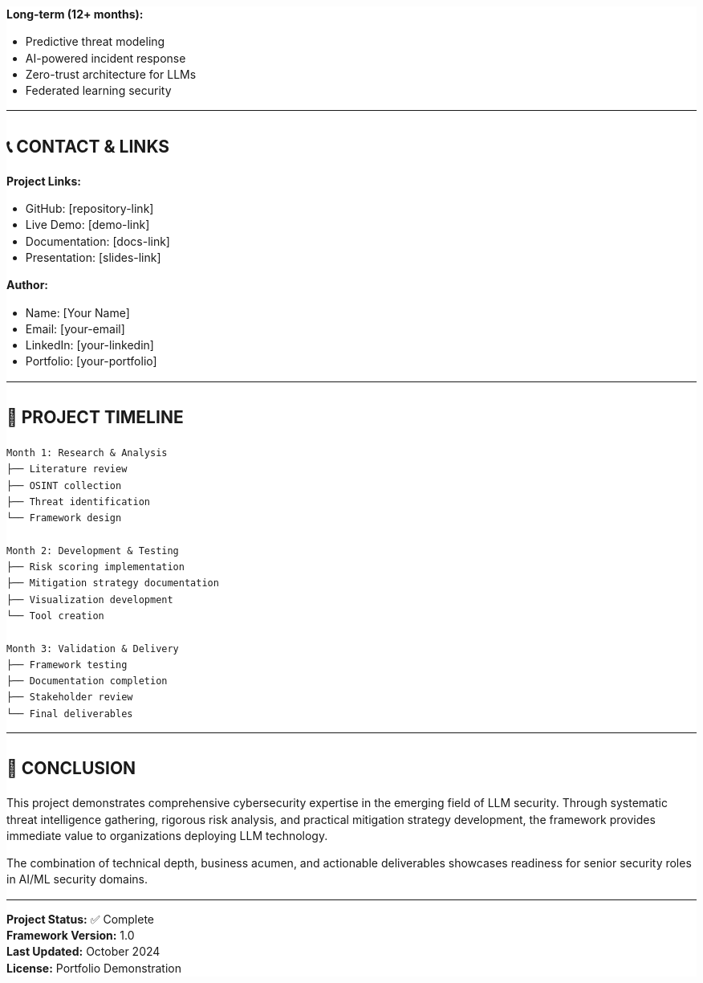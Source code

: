 **Long-term (12+ months):**
- Predictive threat modeling
- AI-powered incident response
- Zero-trust architecture for LLMs
- Federated learning security

---

## 📞 CONTACT & LINKS

**Project Links:**
- GitHub: [repository-link]
- Live Demo: [demo-link]
- Documentation: [docs-link]
- Presentation: [slides-link]

**Author:**
- Name: [Your Name]
- Email: [your-email]
- LinkedIn: [your-linkedin]
- Portfolio: [your-portfolio]

---

## 📝 PROJECT TIMELINE

```
Month 1: Research & Analysis
├── Literature review
├── OSINT collection
├── Threat identification
└── Framework design

Month 2: Development & Testing
├── Risk scoring implementation
├── Mitigation strategy documentation
├── Visualization development
└── Tool creation

Month 3: Validation & Delivery
├── Framework testing
├── Documentation completion
├── Stakeholder review
└── Final deliverables
```

---

## 🌟 CONCLUSION

This project demonstrates comprehensive cybersecurity expertise in the emerging 
field of LLM security. Through systematic threat intelligence gathering, rigorous 
risk analysis, and practical mitigation strategy development, the framework 
provides immediate value to organizations deploying LLM technology.

The combination of technical depth, business acumen, and actionable deliverables 
showcases readiness for senior security roles in AI/ML security domains.

---

**Project Status:** ✅ Complete  
**Framework Version:** 1.0  
**Last Updated:** October 2024  
**License:** Portfolio Demonstration
